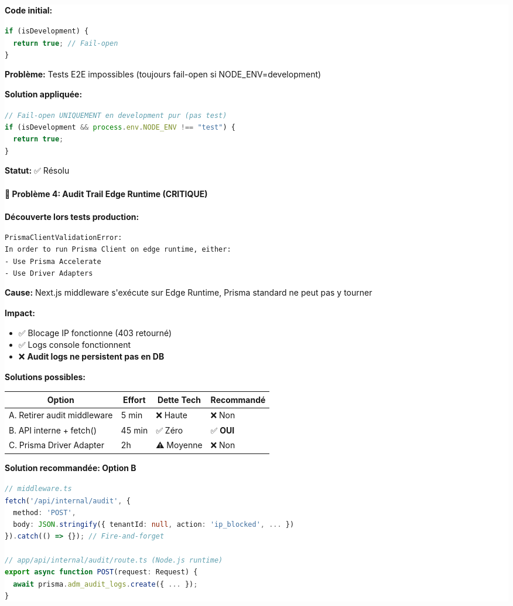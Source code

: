 **Code initial:**

```typescript
if (isDevelopment) {
  return true; // Fail-open
}
```

**Problème:** Tests E2E impossibles (toujours fail-open si NODE_ENV=development)

**Solution appliquée:**

```typescript
// Fail-open UNIQUEMENT en development pur (pas test)
if (isDevelopment && process.env.NODE_ENV !== "test") {
  return true;
}
```

**Statut:** ✅ Résolu

#### **🚨 Problème 4: Audit Trail Edge Runtime (CRITIQUE)**

**Découverte lors tests production:**

```
PrismaClientValidationError:
In order to run Prisma Client on edge runtime, either:
- Use Prisma Accelerate
- Use Driver Adapters
```

**Cause:** Next.js middleware s'exécute sur Edge Runtime, Prisma standard ne peut pas y tourner

**Impact:**

- ✅ Blocage IP fonctionne (403 retourné)
- ✅ Logs console fonctionnent
- ❌ **Audit logs ne persistent pas en DB**

**Solutions possibles:**

| Option                      | Effort | Dette Tech | Recommandé |
| --------------------------- | ------ | ---------- | ---------- |
| A. Retirer audit middleware | 5 min  | ❌ Haute   | ❌ Non     |
| B. API interne + fetch()    | 45 min | ✅ Zéro    | ✅ **OUI** |
| C. Prisma Driver Adapter    | 2h     | ⚠️ Moyenne | ❌ Non     |

**Solution recommandée: Option B**

```typescript
// middleware.ts
fetch('/api/internal/audit', {
  method: 'POST',
  body: JSON.stringify({ tenantId: null, action: 'ip_blocked', ... })
}).catch(() => {}); // Fire-and-forget

// app/api/internal/audit/route.ts (Node.js runtime)
export async function POST(request: Request) {
  await prisma.adm_audit_logs.create({ ... });
}
```
